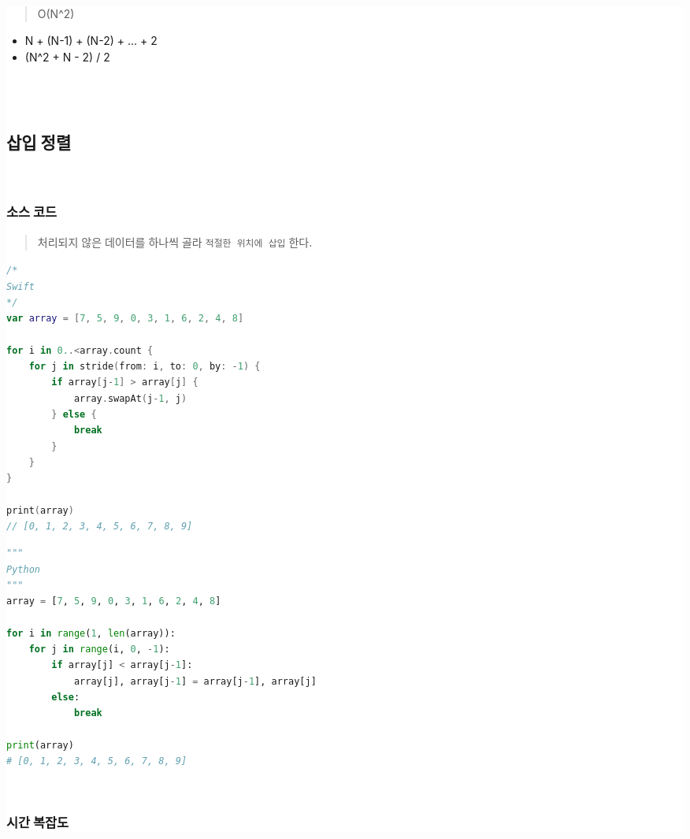 > O(N^2)

- N + (N-1) + (N-2) + ... + 2
- (N^2 + N - 2) / 2

<br><br>

## 삽입 정렬

<br>

### 소스 코드

> 처리되지 않은 데이터를 하나씩 골라 `적절한 위치에 삽입` 한다.

```swift
/*
Swift
*/
var array = [7, 5, 9, 0, 3, 1, 6, 2, 4, 8]

for i in 0..<array.count {
    for j in stride(from: i, to: 0, by: -1) {
        if array[j-1] > array[j] {
            array.swapAt(j-1, j)
        } else {
            break
        }
    }
}

print(array)
// [0, 1, 2, 3, 4, 5, 6, 7, 8, 9]
```
```python
"""
Python
"""
array = [7, 5, 9, 0, 3, 1, 6, 2, 4, 8]

for i in range(1, len(array)):
    for j in range(i, 0, -1):
        if array[j] < array[j-1]:
            array[j], array[j-1] = array[j-1], array[j]
        else:
            break

print(array)
# [0, 1, 2, 3, 4, 5, 6, 7, 8, 9]
```

<br>

### 시간 복잡도

